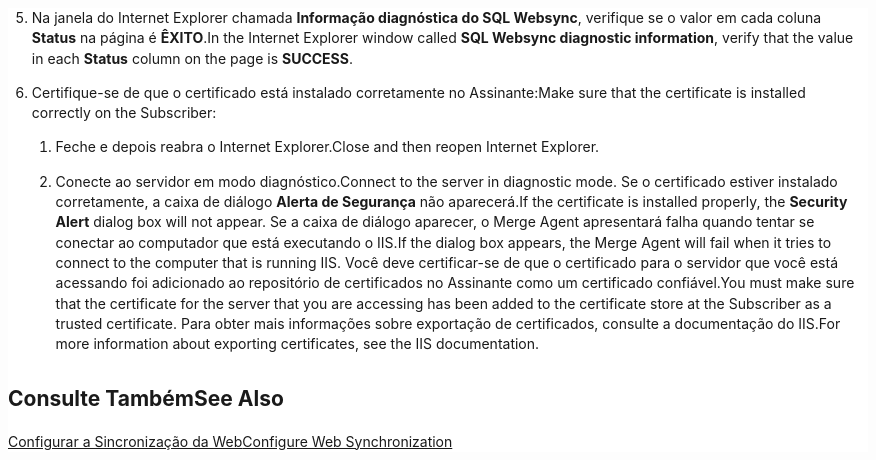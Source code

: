 5.  <span data-ttu-id="fa93b-347">Na janela do Internet Explorer chamada **Informação diagnóstica do SQL Websync**, verifique se o valor em cada coluna **Status** na página é **ÊXITO**.</span><span class="sxs-lookup"><span data-stu-id="fa93b-347">In the Internet Explorer window called **SQL Websync diagnostic information**, verify that the value in each **Status** column on the page is **SUCCESS**.</span></span>  
  
6.  <span data-ttu-id="fa93b-348">Certifique-se de que o certificado está instalado corretamente no Assinante:</span><span class="sxs-lookup"><span data-stu-id="fa93b-348">Make sure that the certificate is installed correctly on the Subscriber:</span></span>  
  
    1.  <span data-ttu-id="fa93b-349">Feche e depois reabra o Internet Explorer.</span><span class="sxs-lookup"><span data-stu-id="fa93b-349">Close and then reopen Internet Explorer.</span></span>  
  
    2.  <span data-ttu-id="fa93b-350">Conecte ao servidor em modo diagnóstico.</span><span class="sxs-lookup"><span data-stu-id="fa93b-350">Connect to the server in diagnostic mode.</span></span> <span data-ttu-id="fa93b-351">Se o certificado estiver instalado corretamente, a caixa de diálogo **Alerta de Segurança** não aparecerá.</span><span class="sxs-lookup"><span data-stu-id="fa93b-351">If the certificate is installed properly, the **Security Alert** dialog box will not appear.</span></span> <span data-ttu-id="fa93b-352">Se a caixa de diálogo aparecer, o Merge Agent apresentará falha quando tentar se conectar ao computador que está executando o IIS.</span><span class="sxs-lookup"><span data-stu-id="fa93b-352">If the dialog box appears, the Merge Agent will fail when it tries to connect to the computer that is running IIS.</span></span> <span data-ttu-id="fa93b-353">Você deve certificar-se de que o certificado para o servidor que você está acessando foi adicionado ao repositório de certificados no Assinante como um certificado confiável.</span><span class="sxs-lookup"><span data-stu-id="fa93b-353">You must make sure that the certificate for the server that you are accessing has been added to the certificate store at the Subscriber as a trusted certificate.</span></span> <span data-ttu-id="fa93b-354">Para obter mais informações sobre exportação de certificados, consulte a documentação do IIS.</span><span class="sxs-lookup"><span data-stu-id="fa93b-354">For more information about exporting certificates, see the IIS documentation.</span></span>  
  
## <a name="see-also"></a><span data-ttu-id="fa93b-355">Consulte Também</span><span class="sxs-lookup"><span data-stu-id="fa93b-355">See Also</span></span>  
 [<span data-ttu-id="fa93b-356">Configurar a Sincronização da Web</span><span class="sxs-lookup"><span data-stu-id="fa93b-356">Configure Web Synchronization</span></span>](configure-web-synchronization.md)  
  
  
